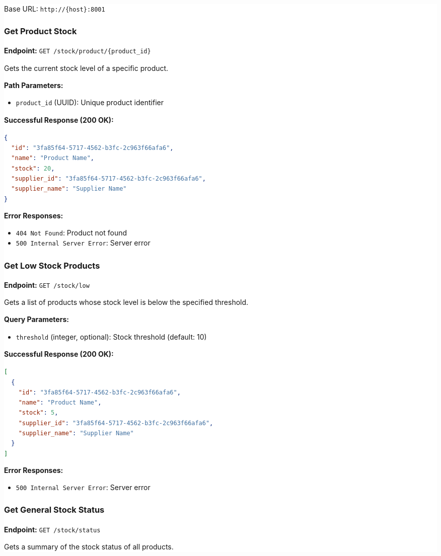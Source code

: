 Base URL: `http://{host}:8001`

### Get Product Stock

**Endpoint:** `GET /stock/product/{product_id}`

Gets the current stock level of a specific product.

**Path Parameters:**
- `product_id` (UUID): Unique product identifier

**Successful Response (200 OK):**
```json
{
  "id": "3fa85f64-5717-4562-b3fc-2c963f66afa6",
  "name": "Product Name",
  "stock": 20,
  "supplier_id": "3fa85f64-5717-4562-b3fc-2c963f66afa6",
  "supplier_name": "Supplier Name"
}
```

**Error Responses:**
- `404 Not Found`: Product not found
- `500 Internal Server Error`: Server error

### Get Low Stock Products

**Endpoint:** `GET /stock/low`

Gets a list of products whose stock level is below the specified threshold.

**Query Parameters:**
- `threshold` (integer, optional): Stock threshold (default: 10)

**Successful Response (200 OK):**
```json
[
  {
    "id": "3fa85f64-5717-4562-b3fc-2c963f66afa6",
    "name": "Product Name",
    "stock": 5,
    "supplier_id": "3fa85f64-5717-4562-b3fc-2c963f66afa6",
    "supplier_name": "Supplier Name"
  }
]
```

**Error Responses:**
- `500 Internal Server Error`: Server error

### Get General Stock Status

**Endpoint:** `GET /stock/status`

Gets a summary of the stock status of all products.
